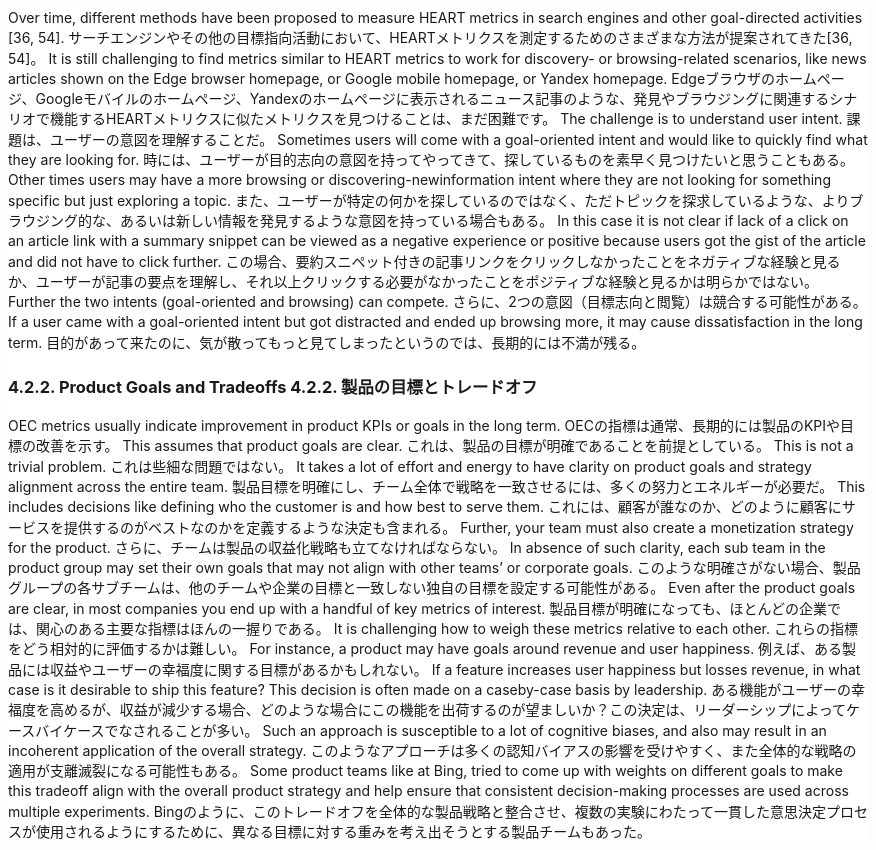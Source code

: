 Over time, different methods have been proposed to measure HEART metrics in search engines and other goal-directed activities [36, 54].
サーチエンジンやその他の目標指向活動において、HEARTメトリクスを測定するためのさまざまな方法が提案されてきた[36, 54]。
It is still challenging to find metrics similar to HEART metrics to work for discovery- or browsing-related scenarios, like news articles shown on the Edge browser homepage, or Google mobile homepage, or Yandex homepage.
Edgeブラウザのホームページ、Googleモバイルのホームページ、Yandexのホームページに表示されるニュース記事のような、発見やブラウジングに関連するシナリオで機能するHEARTメトリクスに似たメトリクスを見つけることは、まだ困難です。
The challenge is to understand user intent.
課題は、ユーザーの意図を理解することだ。
Sometimes users will come with a goal-oriented intent and would like to quickly find what they are looking for.
時には、ユーザーが目的志向の意図を持ってやってきて、探しているものを素早く見つけたいと思うこともある。
Other times users may have a more browsing or discovering-newinformation intent where they are not looking for something specific but just exploring a topic.
また、ユーザーが特定の何かを探しているのではなく、ただトピックを探求しているような、よりブラウジング的な、あるいは新しい情報を発見するような意図を持っている場合もある。
In this case it is not clear if lack of a click on an article link with a summary snippet can be viewed as a negative experience or positive because users got the gist of the article and did not have to click further.
この場合、要約スニペット付きの記事リンクをクリックしなかったことをネガティブな経験と見るか、ユーザーが記事の要点を理解し、それ以上クリックする必要がなかったことをポジティブな経験と見るかは明らかではない。
Further the two intents (goal-oriented and browsing) can compete.
さらに、2つの意図（目標志向と閲覧）は競合する可能性がある。
If a user came with a goal-oriented intent but got distracted and ended up browsing more, it may cause dissatisfaction in the long term.
目的があって来たのに、気が散ってもっと見てしまったというのでは、長期的には不満が残る。

### 4.2.2. Product Goals and Tradeoffs 4.2.2. 製品の目標とトレードオフ

OEC metrics usually indicate improvement in product KPIs or goals in the long term.
OECの指標は通常、長期的には製品のKPIや目標の改善を示す。
This assumes that product goals are clear.
これは、製品の目標が明確であることを前提としている。
This is not a trivial problem.
これは些細な問題ではない。
It takes a lot of effort and energy to have clarity on product goals and strategy alignment across the entire team.
製品目標を明確にし、チーム全体で戦略を一致させるには、多くの努力とエネルギーが必要だ。
This includes decisions like defining who the customer is and how best to serve them.
これには、顧客が誰なのか、どのように顧客にサービスを提供するのがベストなのかを定義するような決定も含まれる。
Further, your team must also create a monetization strategy for the product.
さらに、チームは製品の収益化戦略も立てなければならない。
In absence of such clarity, each sub team in the product group may set their own goals that may not align with other teams’ or corporate goals.
このような明確さがない場合、製品グループの各サブチームは、他のチームや企業の目標と一致しない独自の目標を設定する可能性がある。
Even after the product goals are clear, in most companies you end up with a handful of key metrics of interest.
製品目標が明確になっても、ほとんどの企業では、関心のある主要な指標はほんの一握りである。
It is challenging how to weigh these metrics relative to each other.
これらの指標をどう相対的に評価するかは難しい。
For instance, a product may have goals around revenue and user happiness.
例えば、ある製品には収益やユーザーの幸福度に関する目標があるかもしれない。
If a feature increases user happiness but losses revenue, in what case is it desirable to ship this feature? This decision is often made on a caseby-case basis by leadership.
ある機能がユーザーの幸福度を高めるが、収益が減少する場合、どのような場合にこの機能を出荷するのが望ましいか？この決定は、リーダーシップによってケースバイケースでなされることが多い。
Such an approach is susceptible to a lot of cognitive biases, and also may result in an incoherent application of the overall strategy.
このようなアプローチは多くの認知バイアスの影響を受けやすく、また全体的な戦略の適用が支離滅裂になる可能性もある。
Some product teams like at Bing, tried to come up with weights on different goals to make this tradeoff align with the overall product strategy and help ensure that consistent decision-making processes are used across multiple experiments.
Bingのように、このトレードオフを全体的な製品戦略と整合させ、複数の実験にわたって一貫した意思決定プロセスが使用されるようにするために、異なる目標に対する重みを考え出そうとする製品チームもあった。
